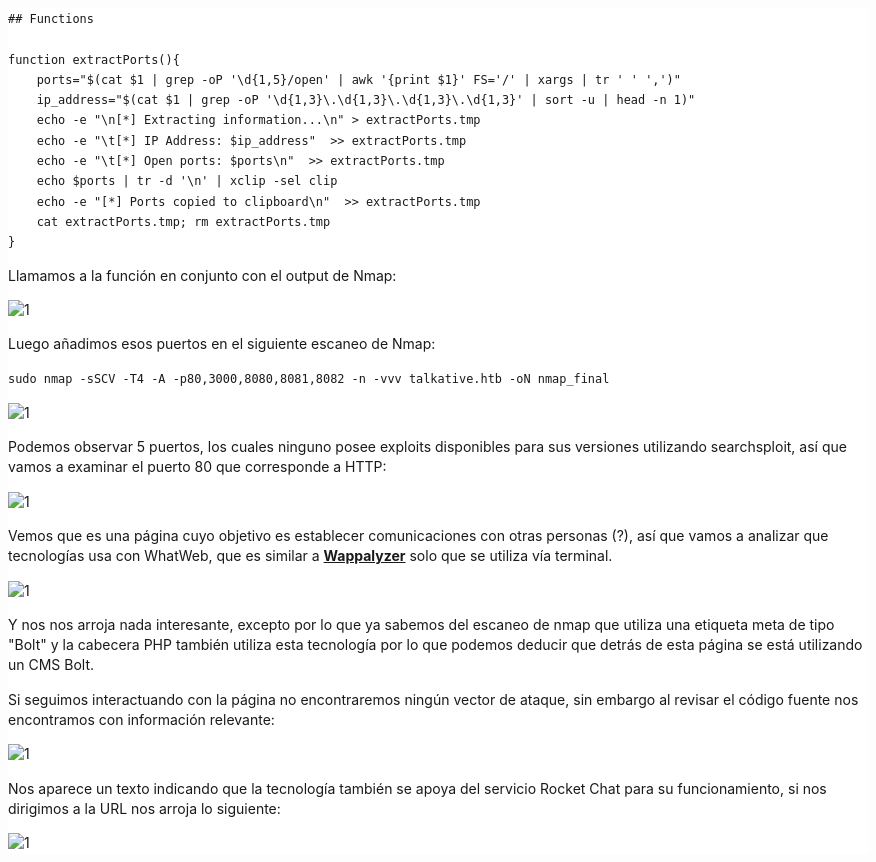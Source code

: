```terminal
## Functions

function extractPorts(){
	ports="$(cat $1 | grep -oP '\d{1,5}/open' | awk '{print $1}' FS='/' | xargs | tr ' ' ',')"
	ip_address="$(cat $1 | grep -oP '\d{1,3}\.\d{1,3}\.\d{1,3}\.\d{1,3}' | sort -u | head -n 1)"
	echo -e "\n[*] Extracting information...\n" > extractPorts.tmp
	echo -e "\t[*] IP Address: $ip_address"  >> extractPorts.tmp
	echo -e "\t[*] Open ports: $ports\n"  >> extractPorts.tmp
	echo $ports | tr -d '\n' | xclip -sel clip
	echo -e "[*] Ports copied to clipboard\n"  >> extractPorts.tmp
	cat extractPorts.tmp; rm extractPorts.tmp
}
```

Llamamos a la función en conjunto con el output de Nmap:

![1](https://nik0sec.github.io/assets/img/sample/Talkative/2.png)

Luego añadimos esos puertos en el siguiente escaneo de Nmap:

```terminal
sudo nmap -sSCV -T4 -A -p80,3000,8080,8081,8082 -n -vvv talkative.htb -oN nmap_final
```

![1](https://nik0sec.github.io/assets/img/sample/Talkative/3.png)

Podemos observar 5 puertos, los cuales ninguno posee exploits disponibles para sus versiones utilizando searchsploit, así que vamos a examinar el puerto 80 que corresponde a HTTP:

![1](https://nik0sec.github.io/assets/img/sample/Talkative/4.png)


Vemos que es una página cuyo objetivo es establecer comunicaciones con otras personas (?), así que vamos a analizar que tecnologías usa con WhatWeb, que es similar a [**Wappalyzer**](https://www.wappalyzer.com/) solo que se utiliza vía terminal.


![1](https://nik0sec.github.io/assets/img/sample/Talkative/5.png)


Y nos nos arroja nada interesante, excepto por lo que ya sabemos del escaneo de nmap que utiliza una etiqueta meta de tipo "Bolt" y la cabecera PHP también utiliza esta tecnología por lo que podemos deducir que detrás de esta página se está utilizando un CMS Bolt.


Si seguimos interactuando con la página no encontraremos ningún vector de ataque, sin embargo al revisar el código fuente nos encontramos con información relevante:



![1](https://nik0sec.github.io/assets/img/sample/Talkative/6.png)


Nos aparece un texto indicando que la tecnología también se apoya del servicio Rocket Chat para su funcionamiento, si nos dirigimos a la URL nos arroja lo siguiente: 


![1](https://nik0sec.github.io/assets/img/sample/Talkative/7.png)
